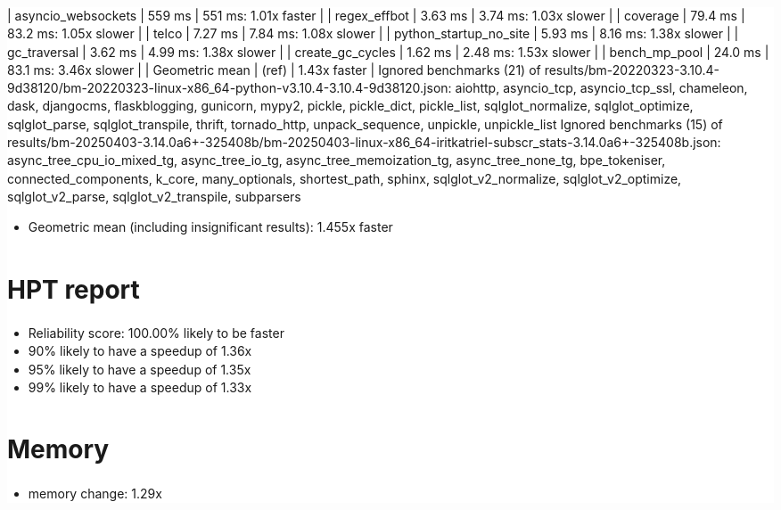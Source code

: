 | asyncio_websockets       | 559 ms                                                 | 551 ms: 1.01x faster                                                |
| regex_effbot             | 3.63 ms                                                | 3.74 ms: 1.03x slower                                               |
| coverage                 | 79.4 ms                                                | 83.2 ms: 1.05x slower                                               |
| telco                    | 7.27 ms                                                | 7.84 ms: 1.08x slower                                               |
| python_startup_no_site   | 5.93 ms                                                | 8.16 ms: 1.38x slower                                               |
| gc_traversal             | 3.62 ms                                                | 4.99 ms: 1.38x slower                                               |
| create_gc_cycles         | 1.62 ms                                                | 2.48 ms: 1.53x slower                                               |
| bench_mp_pool            | 24.0 ms                                                | 83.1 ms: 3.46x slower                                               |
| Geometric mean           | (ref)                                                  | 1.43x faster                                                        |
Ignored benchmarks (21) of results/bm-20220323-3.10.4-9d38120/bm-20220323-linux-x86_64-python-v3.10.4-3.10.4-9d38120.json: aiohttp, asyncio_tcp, asyncio_tcp_ssl, chameleon, dask, djangocms, flaskblogging, gunicorn, mypy2, pickle, pickle_dict, pickle_list, sqlglot_normalize, sqlglot_optimize, sqlglot_parse, sqlglot_transpile, thrift, tornado_http, unpack_sequence, unpickle, unpickle_list
Ignored benchmarks (15) of results/bm-20250403-3.14.0a6+-325408b/bm-20250403-linux-x86_64-iritkatriel-subscr_stats-3.14.0a6+-325408b.json: async_tree_cpu_io_mixed_tg, async_tree_io_tg, async_tree_memoization_tg, async_tree_none_tg, bpe_tokeniser, connected_components, k_core, many_optionals, shortest_path, sphinx, sqlglot_v2_normalize, sqlglot_v2_optimize, sqlglot_v2_parse, sqlglot_v2_transpile, subparsers

- Geometric mean (including insignificant results): 1.455x faster

# HPT report

- Reliability score: 100.00% likely to be faster
- 90% likely to have a speedup of 1.36x
- 95% likely to have a speedup of 1.35x
- 99% likely to have a speedup of 1.33x

# Memory
- memory change: 1.29x